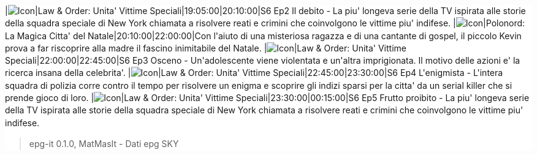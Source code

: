 |![Icon](https://guidatv.sky.it/uuid/intrattenimento_cover_oiOcEGjG-.png)|Law &amp; Order: Unita&#039; Vittime Speciali|19:05:00|20:10:00|S6 Ep2 Il debito - La piu&#039; longeva serie della TV ispirata alle storie della squadra speciale di New York chiamata a risolvere reati e crimini che coinvolgono le vittime piu&#039; indifese.
|![Icon](https://guidatv.sky.it/uuid/intrattenimento_cover_oiOcEGjG-.png)|Polonord: La Magica Citta&#039; del Natale|20:10:00|22:00:00|Con l&#039;aiuto di una misteriosa ragazza e di una cantante di gospel, il piccolo Kevin prova a far riscoprire alla madre il fascino inimitabile del Natale.
|![Icon](https://guidatv.sky.it/uuid/intrattenimento_cover_oiOcEGjG-.png)|Law &amp; Order: Unita&#039; Vittime Speciali|22:00:00|22:45:00|S6 Ep3 Osceno - Un&#039;adolescente viene violentata e un&#039;altra imprigionata. Il motivo delle azioni e&#039; la ricerca insana della celebrita&#039;.
|![Icon](https://guidatv.sky.it/uuid/intrattenimento_cover_oiOcEGjG-.png)|Law &amp; Order: Unita&#039; Vittime Speciali|22:45:00|23:30:00|S6 Ep4 L&#039;enigmista - L&#039;intera squadra di polizia corre contro il tempo per risolvere un enigma e scoprire gli indizi sparsi per la citta&#039; da un serial killer che si prende gioco di loro.
|![Icon](https://guidatv.sky.it/uuid/intrattenimento_cover_oiOcEGjG-.png)|Law &amp; Order: Unita&#039; Vittime Speciali|23:30:00|00:15:00|S6 Ep5 Frutto proibito - La piu&#039; longeva serie della TV ispirata alle storie della squadra speciale di New York chiamata a risolvere reati e crimini che coinvolgono le vittime piu&#039; indifese.



 > epg-it 0.1.0, MatMasIt - Dati epg SKY